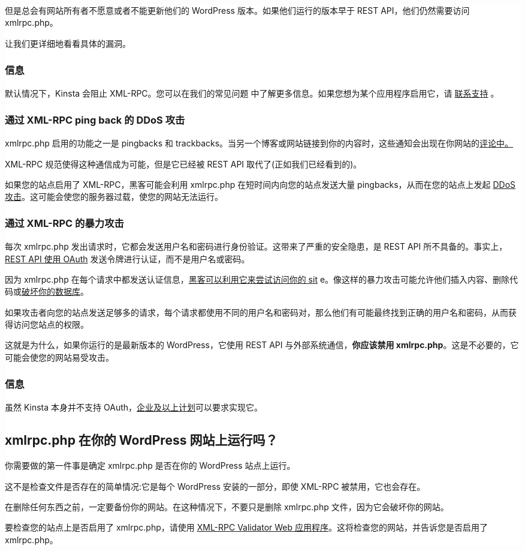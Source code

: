 但是总会有网站所有者不愿意或者不能更新他们的 WordPress 版本。如果他们运行的版本早于 REST API，他们仍然需要访问 xmlrpc.php。

让我们更详细地看看具体的漏洞。



### 信息

默认情况下，Kinsta 会阻止 XML-RPC。您可以在我们的常见问题 中了解更多信息。如果您想为某个应用程序启用它，请 [联系支持](https://kinsta.com/kinsta-support/) 。



### 通过 XML-RPC ping back 的 DDoS 攻击

xmlrpc.php 启用的功能之一是 pingbacks 和 trackbacks。当另一个博客或网站链接到你的内容时，这些通知会出现在你网站的[评论中。](https://kinsta.com/blog/wordpress-comment-plugins/)

XML-RPC 规范使得这种通信成为可能，但是它已经被 REST API 取代了(正如我们已经看到的)。

如果您的站点启用了 XML-RPC，黑客可能会利用 xmlrpc.php 在短时间内向您的站点发送大量 pingbacks，从而在您的站点上发起 [DDoS 攻击](https://kinsta.com/blog/what-is-a-ddos-attack/)。这可能会使您的服务器过载，使您的网站无法运行。

### 通过 XML-RPC 的暴力攻击

每次 xmlrpc.php 发出请求时，它都会发送用户名和密码进行身份验证。这带来了严重的安全隐患，是 REST API 所不具备的。事实上， [REST API 使用 OAuth](https://kinsta.com/blog/wordpress-rest-api/#authentication) 发送令牌进行认证，而不是用户名或密码。

因为 xmlrpc.php 在每个请求中都发送认证信息，[黑客可以利用它来尝试访问你的 sit](https://kinsta.com/blog/wordpress-hacked/) e。像这样的暴力攻击可能允许他们插入内容、删除代码或[破坏你的数据库](https://kinsta.com/knowledgebase/wordpress-repair-database/)。

如果攻击者向您的站点发送足够多的请求，每个请求都使用不同的用户名和密码对，那么他们有可能最终找到正确的用户名和密码，从而获得访问您站点的权限。

这就是为什么，如果你运行的是最新版本的 WordPress，它使用 REST API 与外部系统通信，**你应该禁用 xmlrpc.php**。这是不必要的，它可能会使您的网站易受攻击。



### 信息

虽然 Kinsta 本身并不支持 OAuth，[企业及以上计划](https://kinsta.com/plans/)可以要求实现它。



## xmlrpc.php 在你的 WordPress 网站上运行吗？

你需要做的第一件事是确定 xmlrpc.php 是否在你的 WordPress 站点上运行。

这不是检查文件是否存在的简单情况:它是每个 WordPress 安装的一部分，即使 XML-RPC 被禁用，它也会存在。



在删除任何东西之前，一定要备份你的网站。在这种情况下，不要只是删除 xmlrpc.php 文件，因为它会破坏你的网站。



要检查您的站点上是否启用了 xmlrpc.php，请使用 [XML-RPC Validator Web 应用程序](http://scripting.com/code/xmlrpcbrowserclient/index.html)。这将检查您的网站，并告诉您是否启用了 xmlrpc.php。
